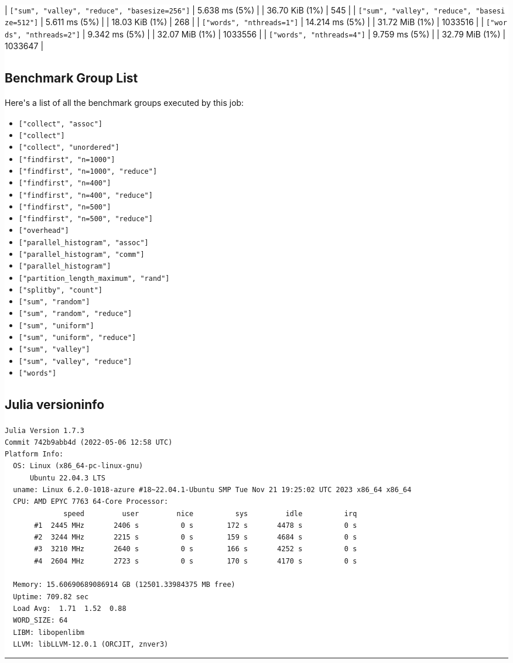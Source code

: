 | `["sum", "valley", "reduce", "basesize=256"]`       |   5.638 ms (5%) |         |  36.70 KiB (1%) |         545 |
| `["sum", "valley", "reduce", "basesize=512"]`       |   5.611 ms (5%) |         |  18.03 KiB (1%) |         268 |
| `["words", "nthreads=1"]`                           |  14.214 ms (5%) |         |  31.72 MiB (1%) |     1033516 |
| `["words", "nthreads=2"]`                           |   9.342 ms (5%) |         |  32.07 MiB (1%) |     1033556 |
| `["words", "nthreads=4"]`                           |   9.759 ms (5%) |         |  32.79 MiB (1%) |     1033647 |

## Benchmark Group List
Here's a list of all the benchmark groups executed by this job:

- `["collect", "assoc"]`
- `["collect"]`
- `["collect", "unordered"]`
- `["findfirst", "n=1000"]`
- `["findfirst", "n=1000", "reduce"]`
- `["findfirst", "n=400"]`
- `["findfirst", "n=400", "reduce"]`
- `["findfirst", "n=500"]`
- `["findfirst", "n=500", "reduce"]`
- `["overhead"]`
- `["parallel_histogram", "assoc"]`
- `["parallel_histogram", "comm"]`
- `["parallel_histogram"]`
- `["partition_length_maximum", "rand"]`
- `["splitby", "count"]`
- `["sum", "random"]`
- `["sum", "random", "reduce"]`
- `["sum", "uniform"]`
- `["sum", "uniform", "reduce"]`
- `["sum", "valley"]`
- `["sum", "valley", "reduce"]`
- `["words"]`

## Julia versioninfo
```
Julia Version 1.7.3
Commit 742b9abb4d (2022-05-06 12:58 UTC)
Platform Info:
  OS: Linux (x86_64-pc-linux-gnu)
      Ubuntu 22.04.3 LTS
  uname: Linux 6.2.0-1018-azure #18~22.04.1-Ubuntu SMP Tue Nov 21 19:25:02 UTC 2023 x86_64 x86_64
  CPU: AMD EPYC 7763 64-Core Processor: 
              speed         user         nice          sys         idle          irq
       #1  2445 MHz       2406 s          0 s        172 s       4478 s          0 s
       #2  3244 MHz       2215 s          0 s        159 s       4684 s          0 s
       #3  3210 MHz       2640 s          0 s        166 s       4252 s          0 s
       #4  2604 MHz       2723 s          0 s        170 s       4170 s          0 s
       
  Memory: 15.60690689086914 GB (12501.33984375 MB free)
  Uptime: 709.82 sec
  Load Avg:  1.71  1.52  0.88
  WORD_SIZE: 64
  LIBM: libopenlibm
  LLVM: libLLVM-12.0.1 (ORCJIT, znver3)
```

---
